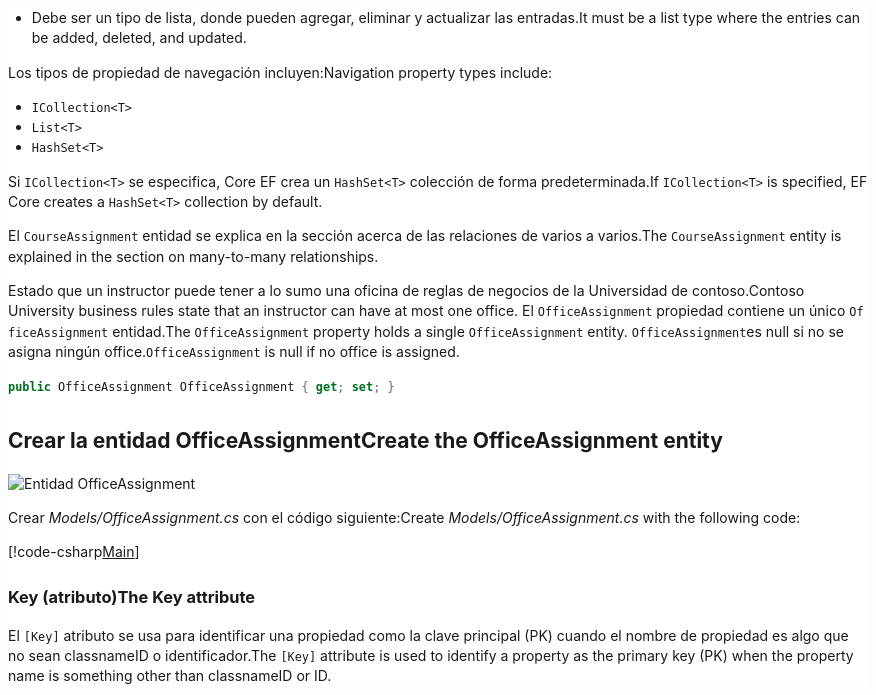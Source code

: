 * <span data-ttu-id="53e0f-216">Debe ser un tipo de lista, donde pueden agregar, eliminar y actualizar las entradas.</span><span class="sxs-lookup"><span data-stu-id="53e0f-216">It must be a list type where the entries can be added, deleted, and updated.</span></span>

<span data-ttu-id="53e0f-217">Los tipos de propiedad de navegación incluyen:</span><span class="sxs-lookup"><span data-stu-id="53e0f-217">Navigation property types include:</span></span>

* `ICollection<T>`
*  `List<T>`
*  `HashSet<T>`

<span data-ttu-id="53e0f-218">Si `ICollection<T>` se especifica, Core EF crea un `HashSet<T>` colección de forma predeterminada.</span><span class="sxs-lookup"><span data-stu-id="53e0f-218">If `ICollection<T>` is specified, EF Core creates a `HashSet<T>` collection by default.</span></span>

<span data-ttu-id="53e0f-219">El `CourseAssignment` entidad se explica en la sección acerca de las relaciones de varios a varios.</span><span class="sxs-lookup"><span data-stu-id="53e0f-219">The `CourseAssignment` entity is explained in the section on many-to-many relationships.</span></span>

<span data-ttu-id="53e0f-220">Estado que un instructor puede tener a lo sumo una oficina de reglas de negocios de la Universidad de contoso.</span><span class="sxs-lookup"><span data-stu-id="53e0f-220">Contoso University business rules state that an instructor can have at most one office.</span></span> <span data-ttu-id="53e0f-221">El `OfficeAssignment` propiedad contiene un único `OfficeAssignment` entidad.</span><span class="sxs-lookup"><span data-stu-id="53e0f-221">The `OfficeAssignment` property holds a single `OfficeAssignment` entity.</span></span> <span data-ttu-id="53e0f-222">`OfficeAssignment`es null si no se asigna ningún office.</span><span class="sxs-lookup"><span data-stu-id="53e0f-222">`OfficeAssignment` is null if no office is assigned.</span></span>

```csharp
public OfficeAssignment OfficeAssignment { get; set; }
```

## <a name="create-the-officeassignment-entity"></a><span data-ttu-id="53e0f-223">Crear la entidad OfficeAssignment</span><span class="sxs-lookup"><span data-stu-id="53e0f-223">Create the OfficeAssignment entity</span></span>

![Entidad OfficeAssignment](complex-data-model/_static/officeassignment-entity.png)

<span data-ttu-id="53e0f-225">Crear *Models/OfficeAssignment.cs* con el código siguiente:</span><span class="sxs-lookup"><span data-stu-id="53e0f-225">Create *Models/OfficeAssignment.cs* with the following code:</span></span>

[!code-csharp[Main](intro/samples/cu/Models/OfficeAssignment.cs)]

### <a name="the-key-attribute"></a><span data-ttu-id="53e0f-226">Key (atributo)</span><span class="sxs-lookup"><span data-stu-id="53e0f-226">The Key attribute</span></span>

<span data-ttu-id="53e0f-227">El `[Key]` atributo se usa para identificar una propiedad como la clave principal (PK) cuando el nombre de propiedad es algo que no sean classnameID o identificador.</span><span class="sxs-lookup"><span data-stu-id="53e0f-227">The `[Key]` attribute is used to identify a property as the primary key (PK) when the property name is something other than classnameID or ID.</span></span>

